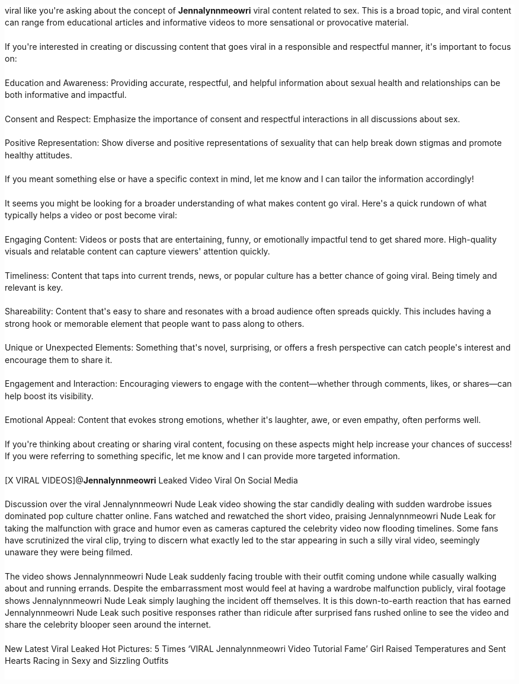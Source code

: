 viral like you're asking about the concept of <strong>Jennalynnmeowri</strong> viral content related to sex. This is a broad topic, and viral content can range from educational articles and informative videos to more sensational or provocative material.
<br><br>
If you're interested in creating or discussing content that goes viral in a responsible and respectful manner, it's important to focus on:
<br><br>
Education and Awareness: Providing accurate, respectful, and helpful information about sexual health and relationships can be both informative and impactful.
<br><br>
Consent and Respect: Emphasize the importance of consent and respectful interactions in all discussions about sex.
<br><br>
Positive Representation: Show diverse and positive representations of sexuality that can help break down stigmas and promote healthy attitudes.
<br><br>
If you meant something else or have a specific context in mind, let me know and I can tailor the information accordingly!
<br><br>
It seems you might be looking for a broader understanding of what makes content go viral. Here's a quick rundown of what typically helps a video or post become viral:
<br><br>
Engaging Content: Videos or posts that are entertaining, funny, or emotionally impactful tend to get shared more. High-quality visuals and relatable content can capture viewers' attention quickly.
<br><br>
Timeliness: Content that taps into current trends, news, or popular culture has a better chance of going viral. Being timely and relevant is key.
<br><br>
Shareability: Content that's easy to share and resonates with a broad audience often spreads quickly. This includes having a strong hook or memorable element that people want to pass along to others.
<br><br>
Unique or Unexpected Elements: Something that's novel, surprising, or offers a fresh perspective can catch people's interest and encourage them to share it.
<br><br>
Engagement and Interaction: Encouraging viewers to engage with the content—whether through comments, likes, or shares—can help boost its visibility.
<br><br>
Emotional Appeal: Content that evokes strong emotions, whether it's laughter, awe, or even empathy, often performs well.
<br><br>
If you're thinking about creating or sharing viral content, focusing on these aspects might help increase your chances of success! If you were referring to something specific, let me know and I can provide more targeted information.
<br><br>
[X VIRAL VIDEOS]@<strong>Jennalynnmeowri</strong> Leaked Video Viral On Social Media
<br><br>
Discussion over the viral Jennalynnmeowri Nude Leak video showing the star candidly dealing with sudden wardrobe issues dominated pop culture chatter online. Fans watched and rewatched the short video, praising Jennalynnmeowri Nude Leak for taking the malfunction with grace and humor even as cameras captured the celebrity video now flooding timelines. Some fans have scrutinized the viral clip, trying to discern what exactly led to the star appearing in such a silly viral video, seemingly unaware they were being filmed.
<br><br>
The video shows Jennalynnmeowri Nude Leak suddenly facing trouble with their outfit coming undone while casually walking about and running errands. Despite the embarrassment most would feel at having a wardrobe malfunction publicly, viral footage shows Jennalynnmeowri Nude Leak simply laughing the incident off themselves. It is this down-to-earth reaction that has earned Jennalynnmeowri Nude Leak such positive responses rather than ridicule after surprised fans rushed online to see the video and share the celebrity blooper seen around the internet.
<br><br>
New Latest Viral Leaked Hot Pictures: 5 Times ‘VIRAL Jennalynnmeowri Video Tutorial Fame’ Girl Raised Temperatures and Sent Hearts Racing in Sexy and Sizzling Outfits
<br><br>
